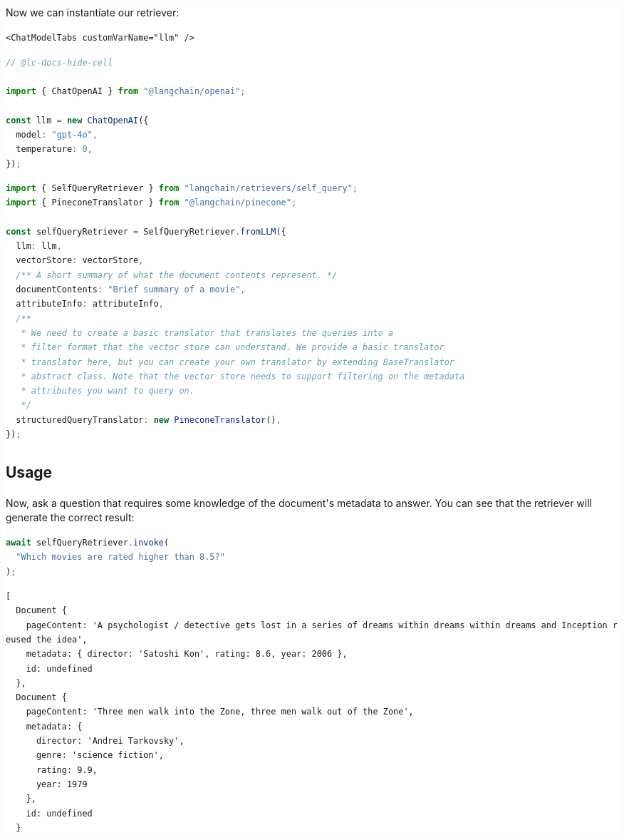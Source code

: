 Now we can instantiate our retriever:

```{=mdx}
<ChatModelTabs customVarName="llm" />
```

```typescript
// @lc-docs-hide-cell

import { ChatOpenAI } from "@langchain/openai";

const llm = new ChatOpenAI({
  model: "gpt-4o",
  temperature: 0,
});
```

```typescript
import { SelfQueryRetriever } from "langchain/retrievers/self_query";
import { PineconeTranslator } from "@langchain/pinecone";

const selfQueryRetriever = SelfQueryRetriever.fromLLM({
  llm: llm,
  vectorStore: vectorStore,
  /** A short summary of what the document contents represent. */
  documentContents: "Brief summary of a movie",
  attributeInfo: attributeInfo,
  /**
   * We need to create a basic translator that translates the queries into a
   * filter format that the vector store can understand. We provide a basic translator
   * translator here, but you can create your own translator by extending BaseTranslator
   * abstract class. Note that the vector store needs to support filtering on the metadata
   * attributes you want to query on.
   */
  structuredQueryTranslator: new PineconeTranslator(),
});
```

## Usage

Now, ask a question that requires some knowledge of the document's metadata to answer. You can see that the retriever will generate the correct result:

```typescript
await selfQueryRetriever.invoke(
  "Which movies are rated higher than 8.5?"
);
```

```output
[
  Document {
    pageContent: 'A psychologist / detective gets lost in a series of dreams within dreams within dreams and Inception reused the idea',
    metadata: { director: 'Satoshi Kon', rating: 8.6, year: 2006 },
    id: undefined
  },
  Document {
    pageContent: 'Three men walk into the Zone, three men walk out of the Zone',
    metadata: {
      director: 'Andrei Tarkovsky',
      genre: 'science fiction',
      rating: 9.9,
      year: 1979
    },
    id: undefined
  }
```
